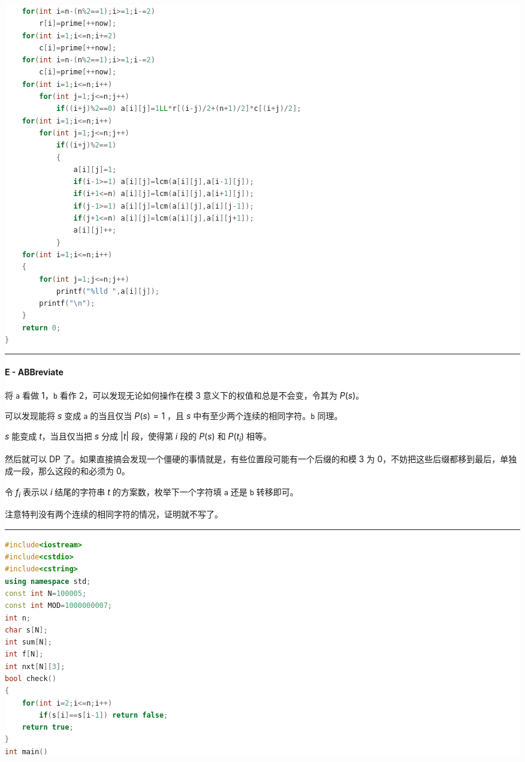 ```cpp
	for(int i=n-(n%2==1);i>=1;i-=2)
		r[i]=prime[++now];
	for(int i=1;i<=n;i+=2)
		c[i]=prime[++now];
	for(int i=n-(n%2==1);i>=1;i-=2)
		c[i]=prime[++now];
	for(int i=1;i<=n;i++)
		for(int j=1;j<=n;j++)
			if((i+j)%2==0) a[i][j]=1LL*r[(i-j)/2+(n+1)/2]*c[(i+j)/2];
	for(int i=1;i<=n;i++)
		for(int j=1;j<=n;j++)
			if((i+j)%2==1)
			{
				a[i][j]=1;
				if(i-1>=1) a[i][j]=lcm(a[i][j],a[i-1][j]);
				if(i+1<=n) a[i][j]=lcm(a[i][j],a[i+1][j]);
				if(j-1>=1) a[i][j]=lcm(a[i][j],a[i][j-1]);
				if(j+1<=n) a[i][j]=lcm(a[i][j],a[i][j+1]);
				a[i][j]++;
			}
	for(int i=1;i<=n;i++)
	{
		for(int j=1;j<=n;j++)
			printf("%lld ",a[i][j]);
		printf("\n");
	}
	return 0;
}
```

---

#### E - ABBreviate

将 `a` 看做 $1$，`b` 看作 $2$，可以发现无论如何操作在模 $3$ 意义下的权值和总是不会变，令其为 $P(s)$。

可以发现能将 $s$ 变成 `a` 的当且仅当 $P(s)=1$ ，且 $s$ 中有至少两个连续的相同字符。`b` 同理。

$s$ 能变成 $t$，当且仅当把 $s$ 分成 $|t|$ 段，使得第 $i$ 段的 $P(s)$ 和 $P(t_i)$ 相等。

然后就可以 DP 了。如果直接搞会发现一个僵硬的事情就是，有些位置段可能有一个后缀的和模 $3$ 为 $0$，不妨把这些后缀都移到最后，单独成一段，那么这段的和必须为 $0$。

令 $f_i$ 表示以 $i$ 结尾的字符串 $t$ 的方案数，枚举下一个字符填 `a` 还是 `b` 转移即可。

注意特判没有两个连续的相同字符的情况，证明就不写了。

---

```cpp
#include<iostream>
#include<cstdio>
#include<cstring>
using namespace std;
const int N=100005;
const int MOD=1000000007;
int n;
char s[N];
int sum[N];
int f[N];
int nxt[N][3];
bool check()
{
    for(int i=2;i<=n;i++)
        if(s[i]==s[i-1]) return false;
    return true;
}
int main()
```
